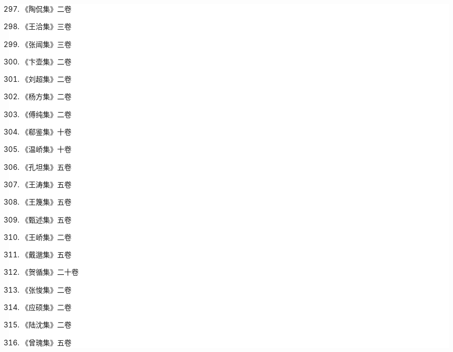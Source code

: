 297. <span id="志第五十_艺文四-297"></span>
《陶侃集》二卷

298. <span id="志第五十_艺文四-298"></span>
《王洽集》三卷

299. <span id="志第五十_艺文四-299"></span>
《张闿集》三卷

300. <span id="志第五十_艺文四-300"></span>
《卞壶集》二卷

301. <span id="志第五十_艺文四-301"></span>
《刘超集》二卷

302. <span id="志第五十_艺文四-302"></span>
《杨方集》二卷

303. <span id="志第五十_艺文四-303"></span>
《傅纯集》二卷

304. <span id="志第五十_艺文四-304"></span>
《郗鉴集》十卷

305. <span id="志第五十_艺文四-305"></span>
《温峤集》十卷

306. <span id="志第五十_艺文四-306"></span>
《孔坦集》五卷

307. <span id="志第五十_艺文四-307"></span>
《王涛集》五卷

308. <span id="志第五十_艺文四-308"></span>
《王篾集》五卷

309. <span id="志第五十_艺文四-309"></span>
《甄述集》五卷

310. <span id="志第五十_艺文四-310"></span>
《王峤集》二卷

311. <span id="志第五十_艺文四-311"></span>
《戴邈集》五卷

312. <span id="志第五十_艺文四-312"></span>
《贺循集》二十卷

313. <span id="志第五十_艺文四-313"></span>
《张悛集》二卷

314. <span id="志第五十_艺文四-314"></span>
《应硕集》二卷

315. <span id="志第五十_艺文四-315"></span>
《陆沈集》二卷

316. <span id="志第五十_艺文四-316"></span>
《曾瑰集》五卷
